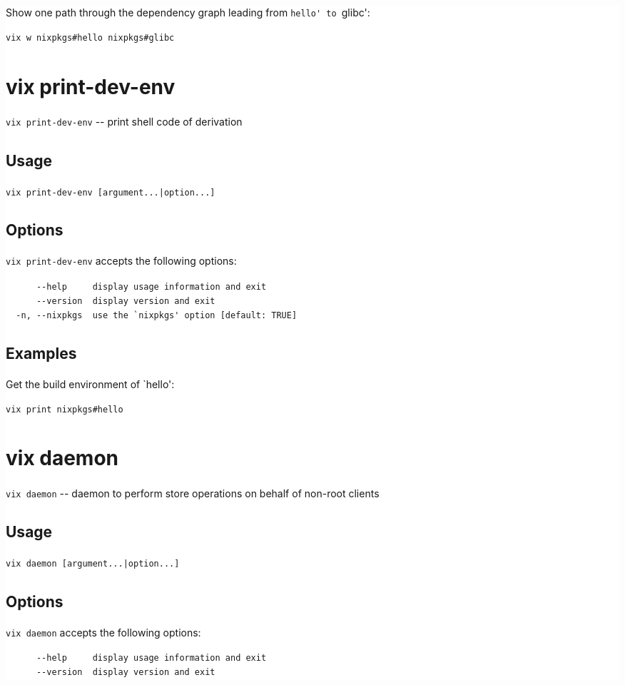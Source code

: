 Show one path through the dependency graph leading from `hello' to `glibc':

``` shell
vix w nixpkgs#hello nixpkgs#glibc
```

# vix print-dev-env

`vix print-dev-env` -- print shell code of derivation

## Usage

``` shell
vix print-dev-env [argument...|option...]
```

## Options

`vix print-dev-env` accepts the following options:

``` shell
      --help     display usage information and exit
      --version  display version and exit
  -n, --nixpkgs  use the `nixpkgs' option [default: TRUE]

```

## Examples

Get the build environment of `hello':

``` shell
vix print nixpkgs#hello
```

# vix daemon

`vix daemon` -- daemon to perform store operations on behalf of non-root clients

## Usage

``` shell
vix daemon [argument...|option...]
```

## Options

`vix daemon` accepts the following options:

``` shell
      --help     display usage information and exit
      --version  display version and exit

```
